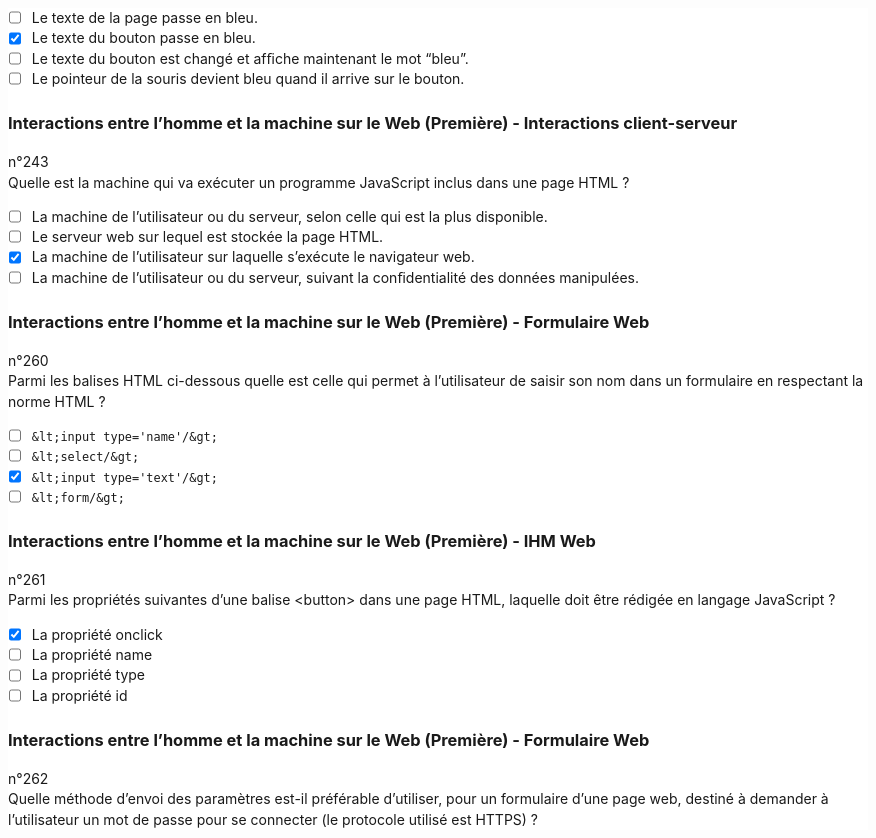 

- [ ] Le texte de la page passe en bleu.
- [X] Le texte du bouton passe en bleu.
- [ ] Le texte du bouton est changé et afﬁche maintenant le mot “bleu”.
- [ ] Le pointeur de la souris devient bleu quand il arrive sur le bouton.

### Interactions entre l’homme et la machine sur le Web (Première) - Interactions client-serveur
n°243
<br>
Quelle est la machine qui va exécuter un programme JavaScript inclus dans une page HTML ?



- [ ] La machine de l’utilisateur ou du serveur, selon celle qui est la plus disponible.
- [ ] Le serveur web sur lequel est stockée la page HTML.
- [X] La machine de l’utilisateur sur laquelle s’exécute le navigateur web.
- [ ] La machine de l’utilisateur ou du serveur, suivant la conﬁdentialité des données manipulées.

### Interactions entre l’homme et la machine sur le Web (Première) - Formulaire Web
n°260
<br>
Parmi les balises HTML ci-dessous quelle est celle qui permet à l’utilisateur de saisir son nom dans un formulaire en respectant la norme HTML ?



- [ ] `&lt;input type='name'/&gt;`
- [ ] `&lt;select/&gt;`
- [X] `&lt;input type='text'/&gt;`
- [ ] `&lt;form/&gt;`

### Interactions entre l’homme et la machine sur le Web (Première) - IHM Web
n°261
<br>
Parmi les propriétés suivantes d’une balise &lt;button&gt; dans une page HTML, laquelle doit être rédigée en langage JavaScript ?



- [X] La propriété onclick
- [ ] La propriété name
- [ ] La propriété type
- [ ] La propriété id

### Interactions entre l’homme et la machine sur le Web (Première) - Formulaire Web
n°262
<br>
Quelle méthode d’envoi des paramètres est-il préférable d’utiliser, pour un formulaire d’une page web, destiné à demander à l’utilisateur un mot de passe pour se connecter (le protocole utilisé est HTTPS) ?
